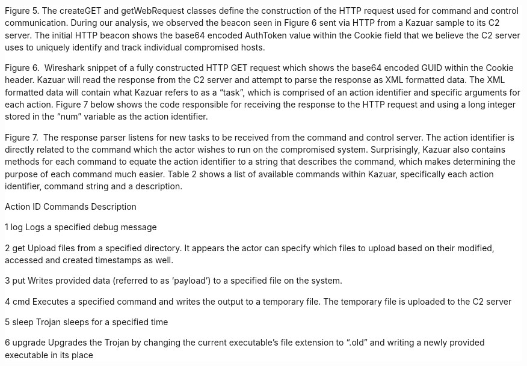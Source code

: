 Figure 5. The createGET and getWebRequest classes define the construction of the HTTP request used for command and control communication.
During our analysis, we observed the beacon seen in Figure 6 sent via HTTP from a Kazuar sample to its C2 server. The initial HTTP beacon shows the base64 encoded AuthToken value within the Cookie field that we believe the C2 server uses to uniquely identify and track individual compromised hosts.

Figure 6.  Wireshark snippet of a fully constructed HTTP GET request which shows the base64 encoded GUID within the Cookie header.
Kazuar will read the response from the C2 server and attempt to parse the response as XML formatted data. The XML formatted data will contain what Kazuar refers to as a “task”, which is comprised of an action identifier and specific arguments for each action. Figure 7 below shows the code responsible for receiving the response to the HTTP request and using a long integer stored in the “num” variable as the action identifier.

Figure 7.  The response parser listens for new tasks to be received from the command and control server.
The action identifier is directly related to the command which the actor wishes to run on the compromised system. Surprisingly, Kazuar also contains methods for each command to equate the action identifier to a string that describes the command, which makes determining the purpose of each command much easier. Table 2 shows a list of available commands within Kazuar, specifically each action identifier, command string and a description.



Action ID
Commands
Description


1
log
Logs a specified debug message


2
get
Upload files from a specified directory. It appears the actor can specify which files to upload based on their modified, accessed and created timestamps as well.


3
put
Writes provided data (referred to as ‘payload’) to a specified file on the system.


4
cmd
Executes a specified command and writes the output to a temporary file. The temporary file is uploaded to the C2 server


5
sleep
Trojan sleeps for a specified time


6
upgrade
Upgrades the Trojan by changing the current executable’s file extension to “.old” and writing a newly provided executable in its place
